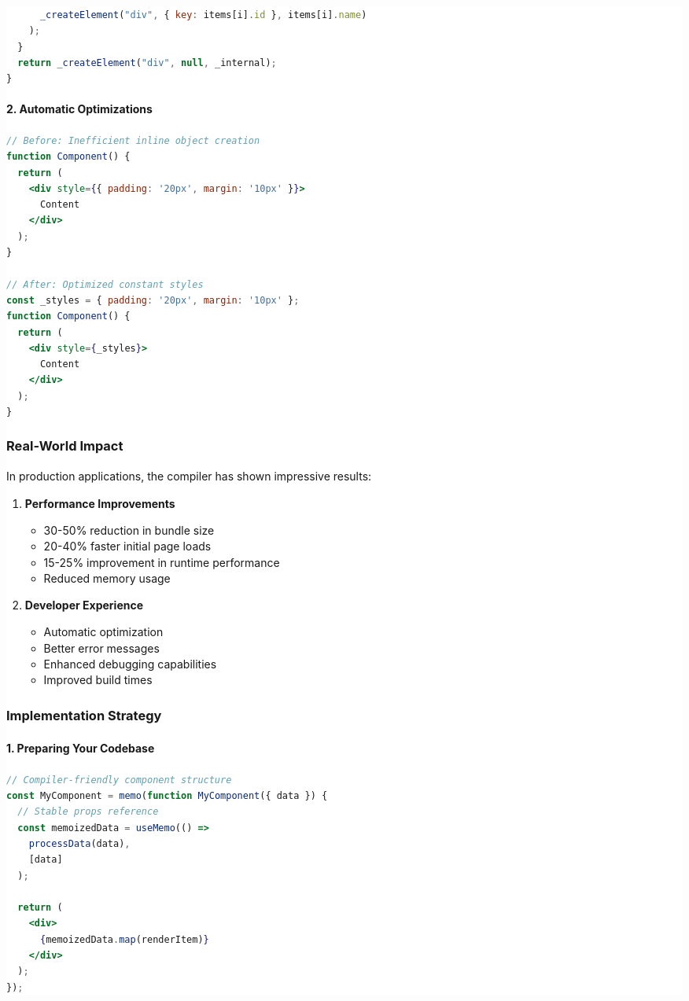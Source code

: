 ```jsx
      _createElement("div", { key: items[i].id }, items[i].name)
    );
  }
  return _createElement("div", null, _internal);
}
```

#### 2. Automatic Optimizations
```jsx
// Before: Inefficient inline object creation
function Component() {
  return (
    <div style={{ padding: '20px', margin: '10px' }}>
      Content
    </div>
  );
}

// After: Optimized constant styles
const _styles = { padding: '20px', margin: '10px' };
function Component() {
  return (
    <div style={_styles}>
      Content
    </div>
  );
}
```

### Real-World Impact

In production applications, the compiler has shown impressive results:

1. **Performance Improvements**
   - 30-50% reduction in bundle size
   - 20-40% faster initial page loads
   - 15-25% improvement in runtime performance
   - Reduced memory usage

2. **Developer Experience**
   - Automatic optimization
   - Better error messages
   - Enhanced debugging capabilities
   - Improved build times

### Implementation Strategy

#### 1. Preparing Your Codebase
```jsx
// Compiler-friendly component structure
const MyComponent = memo(function MyComponent({ data }) {
  // Stable props reference
  const memoizedData = useMemo(() => 
    processData(data),
    [data]
  );

  return (
    <div>
      {memoizedData.map(renderItem)}
    </div>
  );
});
```
